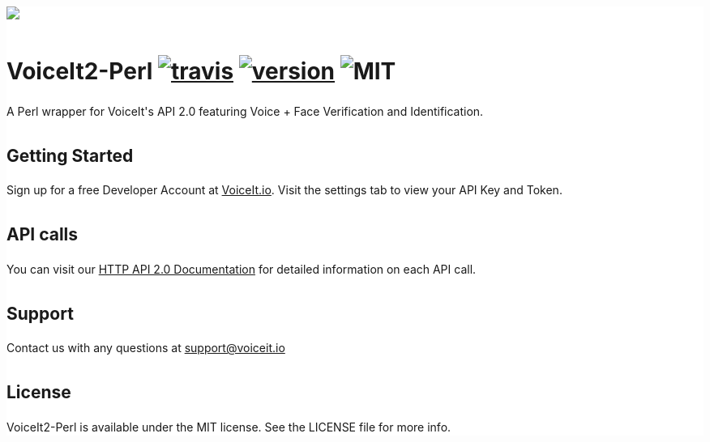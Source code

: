 <img src="./perl.png" width="100%" style="width:100%" />

# VoiceIt2-Perl [![travis](https://app.travis-ci.com/voiceittech/VoiceIt2-Perl.svg?branch=master)](https://app.travis-ci.com/github/voiceittech/VoiceIt2-Perl) [![version](https://img.shields.io/github/v/release/voiceittech/VoiceIt2-Perl)](https://github.com/voiceittech/VoiceIt2-Perl/releases) ![MIT](https://img.shields.io/github/license/mashape/apistatus.svg)

A Perl wrapper for VoiceIt's API 2.0 featuring Voice + Face Verification and Identification.

## Getting Started

Sign up for a free Developer Account at [VoiceIt.io](https://voiceit.io/signup). Visit the settings tab to view your API Key and Token. 

## API calls
You can visit our [HTTP API 2.0 Documentation](https://api.voiceit.io/?perl#introduction) for detailed information on each API call.

## Support

Contact us with any questions at support@voiceit.io

## License

VoiceIt2-Perl is available under the MIT license. See the LICENSE file for more info.

